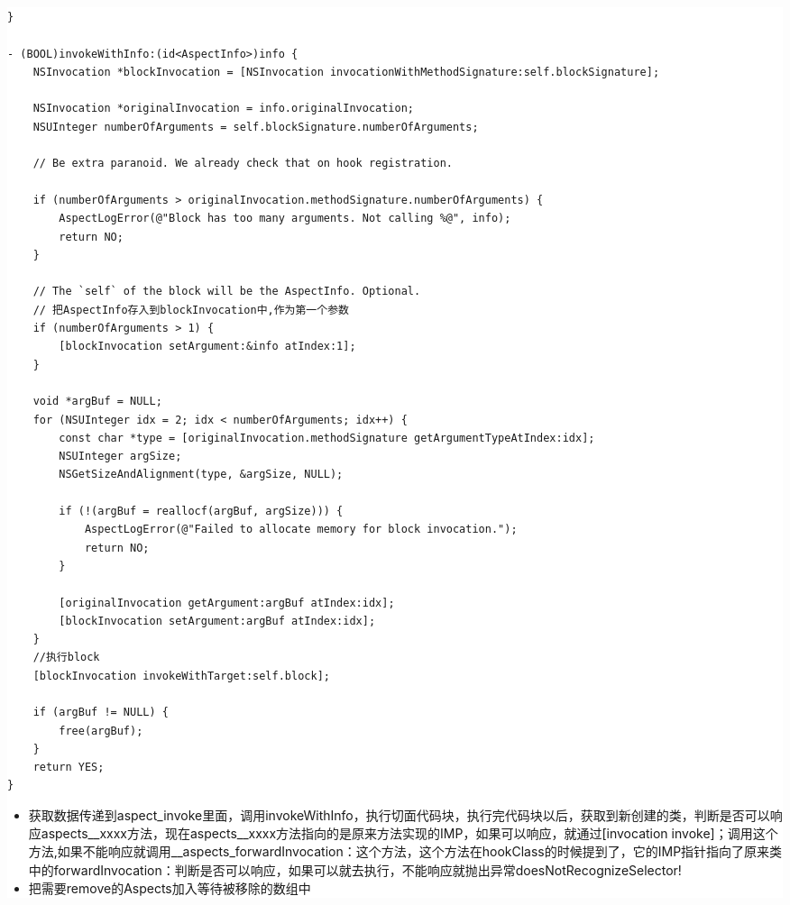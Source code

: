```
}

- (BOOL)invokeWithInfo:(id<AspectInfo>)info {
    NSInvocation *blockInvocation = [NSInvocation invocationWithMethodSignature:self.blockSignature];
    
    NSInvocation *originalInvocation = info.originalInvocation;
    NSUInteger numberOfArguments = self.blockSignature.numberOfArguments;

    // Be extra paranoid. We already check that on hook registration.
    
    if (numberOfArguments > originalInvocation.methodSignature.numberOfArguments) {
        AspectLogError(@"Block has too many arguments. Not calling %@", info);
        return NO;
    }

    // The `self` of the block will be the AspectInfo. Optional.
    // 把AspectInfo存入到blockInvocation中,作为第一个参数
    if (numberOfArguments > 1) {
        [blockInvocation setArgument:&info atIndex:1];
    }
    
	void *argBuf = NULL;
    for (NSUInteger idx = 2; idx < numberOfArguments; idx++) {
        const char *type = [originalInvocation.methodSignature getArgumentTypeAtIndex:idx];
		NSUInteger argSize;
		NSGetSizeAndAlignment(type, &argSize, NULL);
        
		if (!(argBuf = reallocf(argBuf, argSize))) {
            AspectLogError(@"Failed to allocate memory for block invocation.");
			return NO;
		}
        
		[originalInvocation getArgument:argBuf atIndex:idx];
		[blockInvocation setArgument:argBuf atIndex:idx];
    }
    //执行block
    [blockInvocation invokeWithTarget:self.block];
    
    if (argBuf != NULL) {
        free(argBuf);
    }
    return YES;
}
```
- 获取数据传递到aspect_invoke里面，调用invokeWithInfo，执行切面代码块，执行完代码块以后，获取到新创建的类，判断是否可以响应aspects__xxxx方法，现在aspects__xxxx方法指向的是原来方法实现的IMP，如果可以响应，就通过[invocation invoke]；调用这个方法,如果不能响应就调用__aspects_forwardInvocation：这个方法，这个方法在hookClass的时候提到了，它的IMP指针指向了原来类中的forwardInvocation：判断是否可以响应，如果可以就去执行，不能响应就抛出异常doesNotRecognizeSelector!
- 把需要remove的Aspects加入等待被移除的数组中

